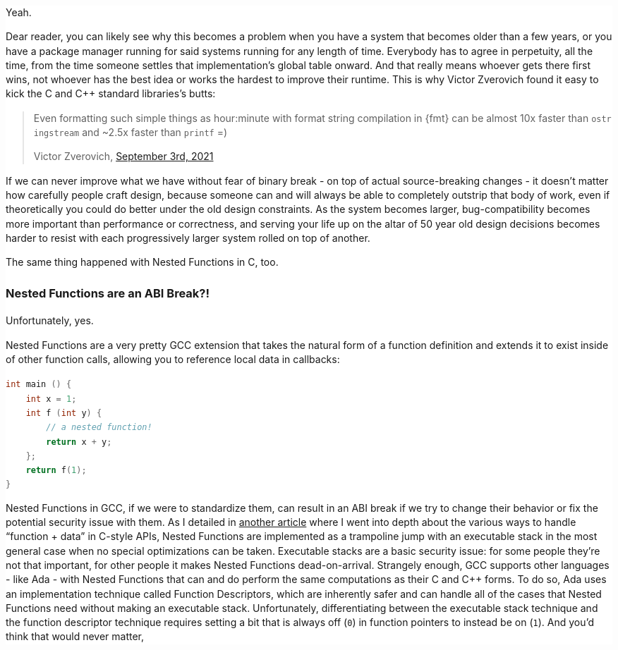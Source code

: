 Yeah.

Dear reader, you can likely see why this becomes a problem when you have a system that becomes older than a few years, or you have a package manager running for said systems running for any length of time. Everybody has to agree in perpetuity, all the time, from the time someone settles that implementation’s global table onward. And that really means whoever gets there first wins, not whoever has the best idea or works the hardest to improve their runtime. This is why Victor Zverovich found it easy to kick the C and C++ standard libraries’s butts:

> Even formatting such simple things as hour:minute with format string compilation in {fmt} can be almost 10x faster than `ostringstream` and ~2.5x faster than `printf` =)
> 
> Victor Zverovich, [September 3rd, 2021](https://twitter.com/vzverovich/status/1433864884190527489)

If we can never improve what we have without fear of binary break - on top of actual source-breaking changes - it doesn’t matter how carefully people craft design, because someone can and will always be able to completely outstrip that body of work, even if theoretically you could do better under the old design constraints. As the system becomes larger, bug-compatibility becomes more important than performance or correctness, and serving your life up on the altar of 50 year old design decisions becomes harder to resist with each progressively larger system rolled on top of another.

The same thing happened with Nested Functions in C, too.

### Nested Functions are an ABI Break?!

Unfortunately, yes.

Nested Functions are a very pretty GCC extension that takes the natural form of a function definition and extends it to exist inside of other function calls, allowing you to reference local data in callbacks:

```cpp
int main () {
    int x = 1;
    int f (int y) {
        // a nested function!
        return x + y;
    };
    return f(1);
}
```

Nested Functions in GCC, if we were to standardize them, can result in an ABI break if we try to change their behavior or fix the potential security issue with them. As I detailed in [another article](https://thephd.dev/lambdas-nested-functions-block-expressions-oh-my) where I went into depth about the various ways to handle “function + data” in C-style APIs, Nested Functions are implemented as a trampoline jump with an executable stack in the most general case when no special optimizations can be taken. Executable stacks are a basic security issue: for some people they’re not that important, for other people it makes Nested Functions dead-on-arrival. Strangely enough, GCC supports other languages - like Ada - with Nested Functions that can and do perform the same computations as their C and C++ forms. To do so, Ada uses an implementation technique called Function Descriptors, which are inherently safer and can handle all of the cases that Nested Functions need without making an executable stack. Unfortunately, differentiating between the executable stack technique and the function descriptor technique requires setting a bit that is always off (`0`) in function pointers to instead be on (`1`). And you’d think that would never matter,
